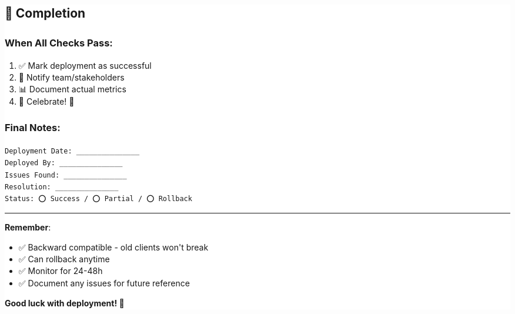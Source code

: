 ## 🎉 Completion

### When All Checks Pass:
1. ✅ Mark deployment as successful
2. 📧 Notify team/stakeholders
3. 📊 Document actual metrics
4. 🎊 Celebrate! 🎉

### Final Notes:
```
Deployment Date: _______________
Deployed By: _______________
Issues Found: _______________
Resolution: _______________
Status: ⭕ Success / ⭕ Partial / ⭕ Rollback
```

---

**Remember**: 
- ✅ Backward compatible - old clients won't break
- ✅ Can rollback anytime
- ✅ Monitor for 24-48h
- ✅ Document any issues for future reference

**Good luck with deployment! 🚀**
